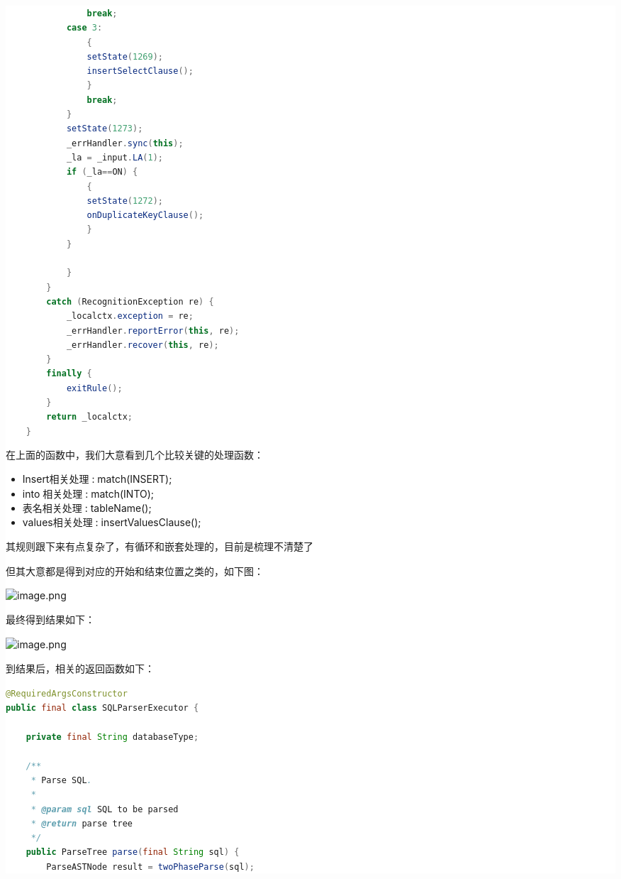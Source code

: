 ```java
				break;
			case 3:
				{
				setState(1269);
				insertSelectClause();
				}
				break;
			}
			setState(1273);
			_errHandler.sync(this);
			_la = _input.LA(1);
			if (_la==ON) {
				{
				setState(1272);
				onDuplicateKeyClause();
				}
			}

			}
		}
		catch (RecognitionException re) {
			_localctx.exception = re;
			_errHandler.reportError(this, re);
			_errHandler.recover(this, re);
		}
		finally {
			exitRule();
		}
		return _localctx;
	}
```

在上面的函数中，我们大意看到几个比较关键的处理函数：

- Insert相关处理 : match(INSERT);
- into 相关处理 : match(INTO);
- 表名相关处理 : tableName();
- values相关处理 : insertValuesClause();

其规则跟下来有点复杂了，有循环和嵌套处理的，目前是梳理不清楚了

但其大意都是得到对应的开始和结束位置之类的，如下图：


![image.png](https://p1-juejin.byteimg.com/tos-cn-i-k3u1fbpfcp/ac52f5a21f2d492886920699ba13e52f~tplv-k3u1fbpfcp-watermark.image)

最终得到结果如下：


![image.png](https://p6-juejin.byteimg.com/tos-cn-i-k3u1fbpfcp/6fadbe3480fc463cb706d50dc62758c6~tplv-k3u1fbpfcp-watermark.image)

到结果后，相关的返回函数如下：

```java
@RequiredArgsConstructor
public final class SQLParserExecutor {
    
    private final String databaseType;
    
    /**
     * Parse SQL.
     * 
     * @param sql SQL to be parsed
     * @return parse tree
     */
    public ParseTree parse(final String sql) {
        ParseASTNode result = twoPhaseParse(sql);
```